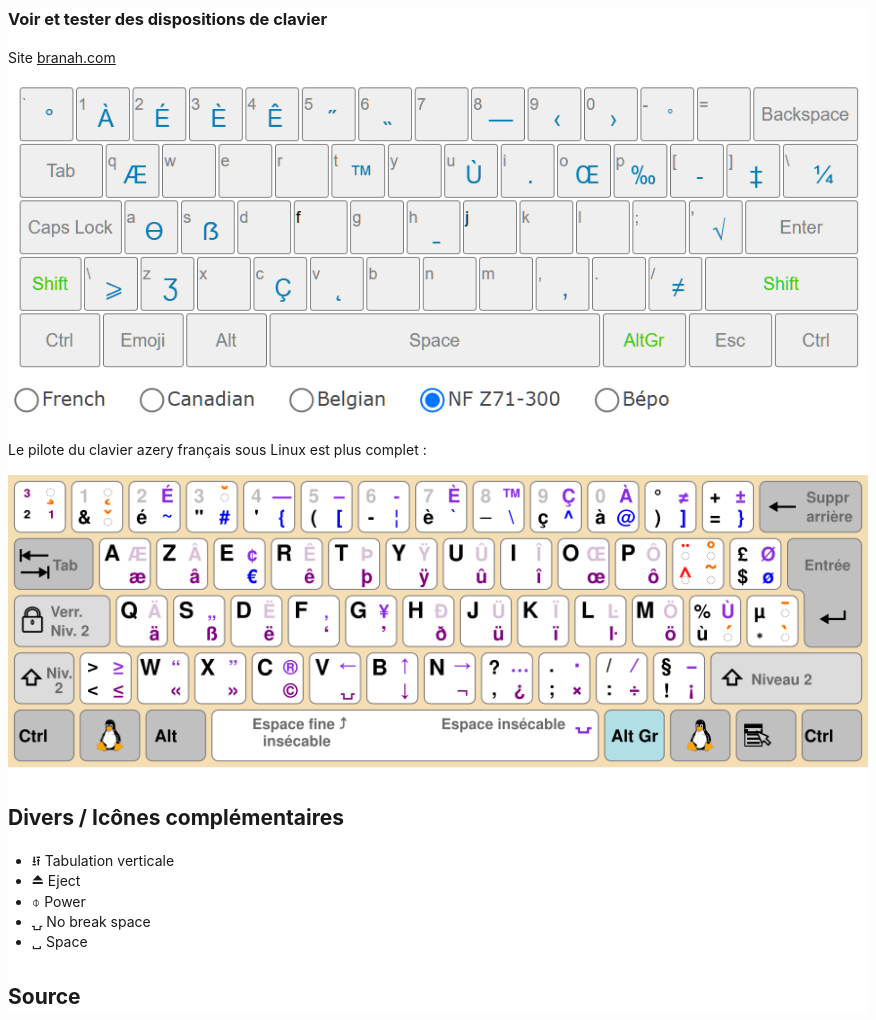 ### Voir et tester des dispositions de clavier

Site [branah.com](https://www.branah.com/french)

![alt text](image-14.png)

Le pilote du clavier azery français sous Linux est plus complet :

![alt text](image-10.png)

## Divers / Icônes complémentaires

- ⭿ Tabulation verticale
- ⏏ Eject
- ⌽ Power
- ⍽ No break space
- ␣ Space

## Source
